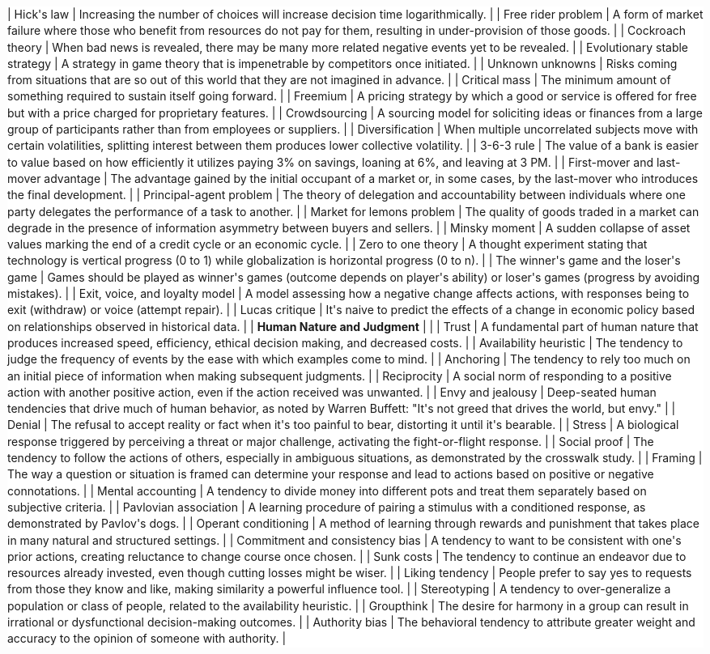 | Hick's law | Increasing the number of choices will increase decision time logarithmically. |
| Free rider problem | A form of market failure where those who benefit from resources do not pay for them, resulting in under-provision of those goods. |
| Cockroach theory | When bad news is revealed, there may be many more related negative events yet to be revealed. |
| Evolutionary stable strategy | A strategy in game theory that is impenetrable by competitors once initiated. |
| Unknown unknowns | Risks coming from situations that are so out of this world that they are not imagined in advance. |
| Critical mass | The minimum amount of something required to sustain itself going forward. |
| Freemium | A pricing strategy by which a good or service is offered for free but with a price charged for proprietary features. |
| Crowdsourcing | A sourcing model for soliciting ideas or finances from a large group of participants rather than from employees or suppliers. |
| Diversification | When multiple uncorrelated subjects move with certain volatilities, splitting interest between them produces lower collective volatility. |
| 3-6-3 rule | The value of a bank is easier to value based on how efficiently it utilizes paying 3% on savings, loaning at 6%, and leaving at 3 PM. |
| First-mover and last-mover advantage | The advantage gained by the initial occupant of a market or, in some cases, by the last-mover who introduces the final development. |
| Principal-agent problem | The theory of delegation and accountability between individuals where one party delegates the performance of a task to another. |
| Market for lemons problem | The quality of goods traded in a market can degrade in the presence of information asymmetry between buyers and sellers. |
| Minsky moment | A sudden collapse of asset values marking the end of a credit cycle or an economic cycle. |
| Zero to one theory | A thought experiment stating that technology is vertical progress (0 to 1) while globalization is horizontal progress (0 to n). |
| The winner's game and the loser's game | Games should be played as winner's games (outcome depends on player's ability) or loser's games (progress by avoiding mistakes). |
| Exit, voice, and loyalty model | A model assessing how a negative change affects actions, with responses being to exit (withdraw) or voice (attempt repair). |
| Lucas critique | It's naive to predict the effects of a change in economic policy based on relationships observed in historical data. |
| **Human Nature and Judgment** |  |
| Trust | A fundamental part of human nature that produces increased speed, efficiency, ethical decision making, and decreased costs. |
| Availability heuristic | The tendency to judge the frequency of events by the ease with which examples come to mind. |
| Anchoring | The tendency to rely too much on an initial piece of information when making subsequent judgments. |
| Reciprocity | A social norm of responding to a positive action with another positive action, even if the action received was unwanted. |
| Envy and jealousy | Deep-seated human tendencies that drive much of human behavior, as noted by Warren Buffett: "It's not greed that drives the world, but envy." |
| Denial | The refusal to accept reality or fact when it's too painful to bear, distorting it until it's bearable. |
| Stress | A biological response triggered by perceiving a threat or major challenge, activating the fight-or-flight response. |
| Social proof | The tendency to follow the actions of others, especially in ambiguous situations, as demonstrated by the crosswalk study. |
| Framing | The way a question or situation is framed can determine your response and lead to actions based on positive or negative connotations. |
| Mental accounting | A tendency to divide money into different pots and treat them separately based on subjective criteria. |
| Pavlovian association | A learning procedure of pairing a stimulus with a conditioned response, as demonstrated by Pavlov's dogs. |
| Operant conditioning | A method of learning through rewards and punishment that takes place in many natural and structured settings. |
| Commitment and consistency bias | A tendency to want to be consistent with one's prior actions, creating reluctance to change course once chosen. |
| Sunk costs | The tendency to continue an endeavor due to resources already invested, even though cutting losses might be wiser. |
| Liking tendency | People prefer to say yes to requests from those they know and like, making similarity a powerful influence tool. |
| Stereotyping | A tendency to over-generalize a population or class of people, related to the availability heuristic. |
| Groupthink | The desire for harmony in a group can result in irrational or dysfunctional decision-making outcomes. |
| Authority bias | The behavioral tendency to attribute greater weight and accuracy to the opinion of someone with authority. |